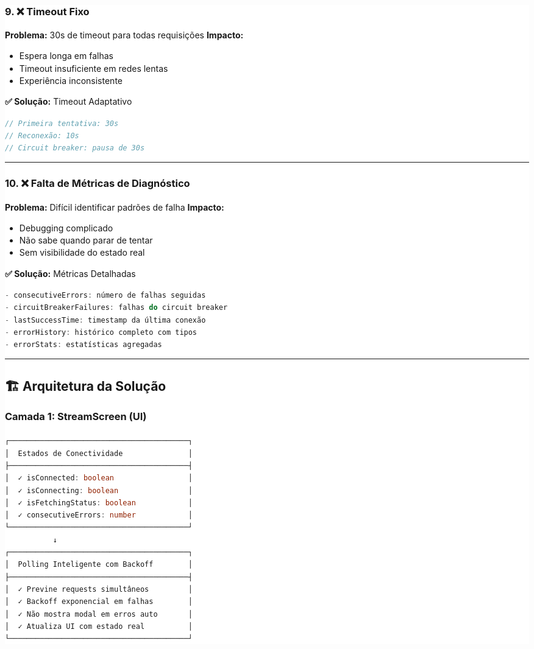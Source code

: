 
### 9. ❌ Timeout Fixo
**Problema:** 30s de timeout para todas requisições
**Impacto:**
- Espera longa em falhas
- Timeout insuficiente em redes lentas
- Experiência inconsistente

**✅ Solução:** Timeout Adaptativo
```typescript
// Primeira tentativa: 30s
// Reconexão: 10s
// Circuit breaker: pausa de 30s
```

---

### 10. ❌ Falta de Métricas de Diagnóstico
**Problema:** Difícil identificar padrões de falha
**Impacto:**
- Debugging complicado
- Não sabe quando parar de tentar
- Sem visibilidade do estado real

**✅ Solução:** Métricas Detalhadas
```typescript
- consecutiveErrors: número de falhas seguidas
- circuitBreakerFailures: falhas do circuit breaker
- lastSuccessTime: timestamp da última conexão
- errorHistory: histórico completo com tipos
- errorStats: estatísticas agregadas
```

---

## 🏗️ Arquitetura da Solução

### Camada 1: StreamScreen (UI)
```typescript
┌─────────────────────────────────────────┐
│  Estados de Conectividade               │
├─────────────────────────────────────────┤
│  ✓ isConnected: boolean                 │
│  ✓ isConnecting: boolean                │
│  ✓ isFetchingStatus: boolean            │
│  ✓ consecutiveErrors: number            │
└─────────────────────────────────────────┘
           ↓
┌─────────────────────────────────────────┐
│  Polling Inteligente com Backoff        │
├─────────────────────────────────────────┤
│  ✓ Previne requests simultâneos         │
│  ✓ Backoff exponencial em falhas        │
│  ✓ Não mostra modal em erros auto       │
│  ✓ Atualiza UI com estado real          │
└─────────────────────────────────────────┘
```
